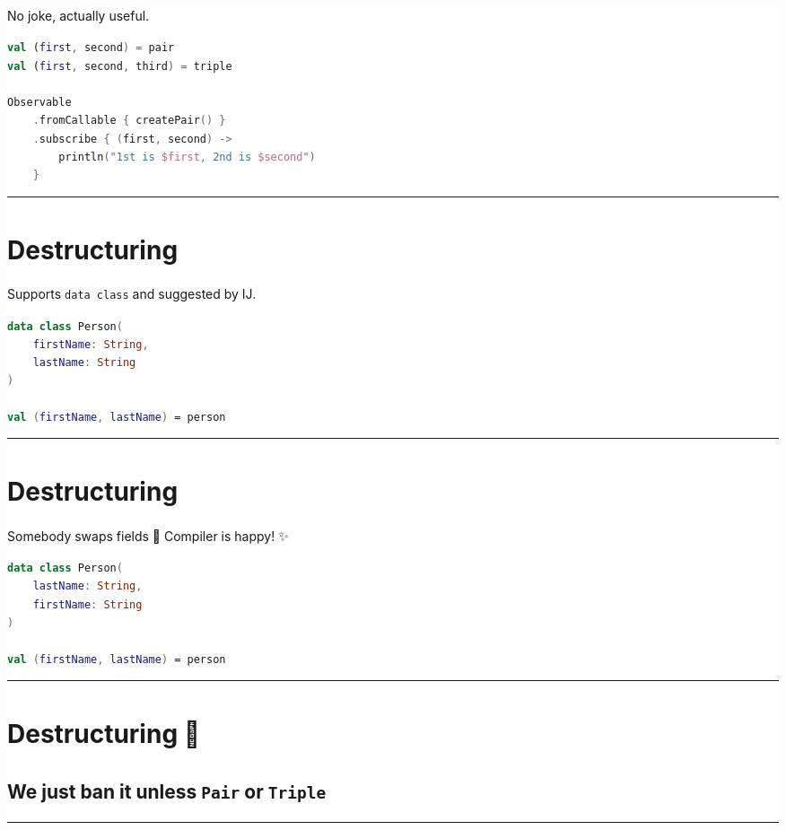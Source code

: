 No joke, actually useful.

```kotlin
val (first, second) = pair
val (first, second, third) = triple

Observable
    .fromCallable { createPair() }
    .subscribe { (first, second) ->
        println("1st is $first, 2nd is $second")
    }
```

---

# Destructuring

Supports `data class` and suggested by IJ.

```kotlin
data class Person(
    firstName: String,
    lastName: String
)

val (firstName, lastName) = person
```

---

# Destructuring

Somebody swaps fields :gun: Compiler is happy! :sparkles:

```kotlin
data class Person(
    lastName: String,
    firstName: String
)

val (firstName, lastName) = person
```

---

# Destructuring :flashlight:

## We just ban it unless `Pair` or `Triple`


---
